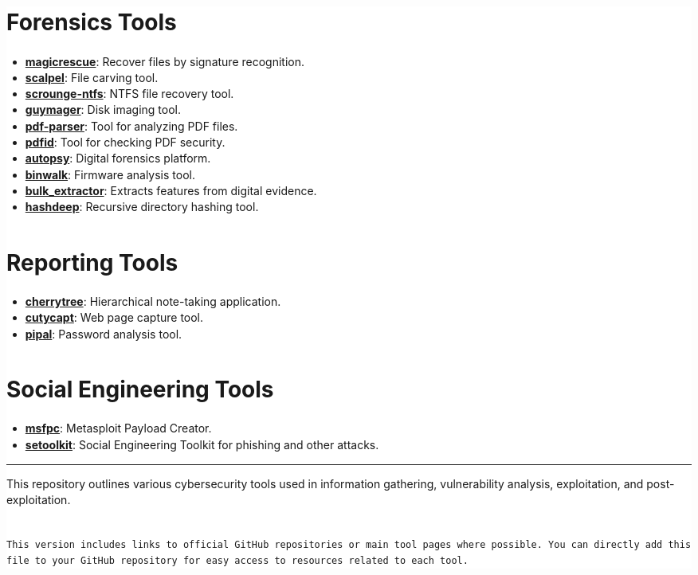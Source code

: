 # Forensics Tools

- **[magicrescue](https://github.com)**: Recover files by signature recognition.
- **[scalpel](https://github.com/sleuthkit/scalpel)**: File carving tool.
- **[scrounge-ntfs](https://github.com)**: NTFS file recovery tool.
- **[guymager](https://guymager.sourceforge.io/)**: Disk imaging tool.
- **[pdf-parser](https://github.com)**: Tool for analyzing PDF files.
- **[pdfid](https://github.com)**: Tool for checking PDF security.
- **[autopsy](https://github.com/sleuthkit/autopsy)**: Digital forensics platform.
- **[binwalk](https://github.com/ReFirmLabs/binwalk)**: Firmware analysis tool.
- **[bulk_extractor](https://github.com/simsong/bulk_extractor)**: Extracts features from digital evidence.
- **[hashdeep](https://github.com/jessek/hashdeep)**: Recursive directory hashing tool.

# Reporting Tools

- **[cherrytree](https://github.com/giuspen/cherrytree)**: Hierarchical note-taking application.
- **[cutycapt](https://github.com)**: Web page capture tool.
- **[pipal](https://github.com)**: Password analysis tool.

# Social Engineering Tools

- **[msfpc](https://github.com/g0tmi1k/msfpc)**: Metasploit Payload Creator.
- **[setoolkit](https://github.com/trustedsec/social-engineer-toolkit)**: Social Engineering Toolkit for phishing and other attacks.

---

This repository outlines various cybersecurity tools used in information gathering, vulnerability analysis, exploitation, and post-exploitation.

```

This version includes links to official GitHub repositories or main tool pages where possible. You can directly add this file to your GitHub repository for easy access to resources related to each tool.
